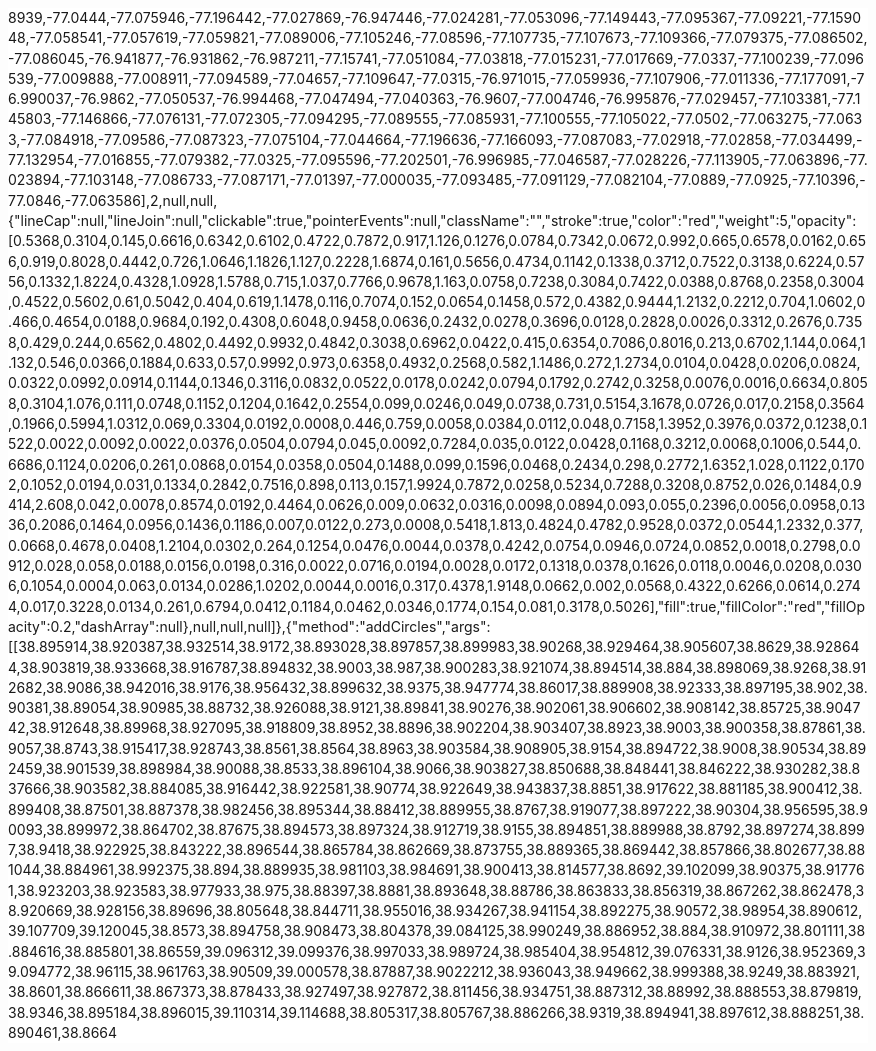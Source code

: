 8939,-77.0444,-77.075946,-77.196442,-77.027869,-76.947446,-77.024281,-77.053096,-77.149443,-77.095367,-77.09221,-77.159048,-77.058541,-77.057619,-77.059821,-77.089006,-77.105246,-77.08596,-77.107735,-77.107673,-77.109366,-77.079375,-77.086502,-77.086045,-76.941877,-76.931862,-76.987211,-77.15741,-77.051084,-77.03818,-77.015231,-77.017669,-77.0337,-77.100239,-77.096539,-77.009888,-77.008911,-77.094589,-77.04657,-77.109647,-77.0315,-76.971015,-77.059936,-77.107906,-77.011336,-77.177091,-76.990037,-76.9862,-77.050537,-76.994468,-77.047494,-77.040363,-76.9607,-77.004746,-76.995876,-77.029457,-77.103381,-77.145803,-77.146866,-77.076131,-77.072305,-77.094295,-77.089555,-77.085931,-77.100555,-77.105022,-77.0502,-77.063275,-77.0633,-77.084918,-77.09586,-77.087323,-77.075104,-77.044664,-77.196636,-77.166093,-77.087083,-77.02918,-77.02858,-77.034499,-77.132954,-77.016855,-77.079382,-77.0325,-77.095596,-77.202501,-76.996985,-77.046587,-77.028226,-77.113905,-77.063896,-77.023894,-77.103148,-77.086733,-77.087171,-77.01397,-77.000035,-77.093485,-77.091129,-77.082104,-77.0889,-77.0925,-77.10396,-77.0846,-77.063586],2,null,null,{"lineCap":null,"lineJoin":null,"clickable":true,"pointerEvents":null,"className":"","stroke":true,"color":"red","weight":5,"opacity":[0.5368,0.3104,0.145,0.6616,0.6342,0.6102,0.4722,0.7872,0.917,1.126,0.1276,0.0784,0.7342,0.0672,0.992,0.665,0.6578,0.0162,0.656,0.919,0.8028,0.4442,0.726,1.0646,1.1826,1.127,0.2228,1.6874,0.161,0.5656,0.4734,0.1142,0.1338,0.3712,0.7522,0.3138,0.6224,0.5756,0.1332,1.8224,0.4328,1.0928,1.5788,0.715,1.037,0.7766,0.9678,1.163,0.0758,0.7238,0.3084,0.7422,0.0388,0.8768,0.2358,0.3004,0.4522,0.5602,0.61,0.5042,0.404,0.619,1.1478,0.116,0.7074,0.152,0.0654,0.1458,0.572,0.4382,0.9444,1.2132,0.2212,0.704,1.0602,0.466,0.4654,0.0188,0.9684,0.192,0.4308,0.6048,0.9458,0.0636,0.2432,0.0278,0.3696,0.0128,0.2828,0.0026,0.3312,0.2676,0.7358,0.429,0.244,0.6562,0.4802,0.4492,0.9932,0.4842,0.3038,0.6962,0.0422,0.415,0.6354,0.7086,0.8016,0.213,0.6702,1.144,0.064,1.132,0.546,0.0366,0.1884,0.633,0.57,0.9992,0.973,0.6358,0.4932,0.2568,0.582,1.1486,0.272,1.2734,0.0104,0.0428,0.0206,0.0824,0.0322,0.0992,0.0914,0.1144,0.1346,0.3116,0.0832,0.0522,0.0178,0.0242,0.0794,0.1792,0.2742,0.3258,0.0076,0.0016,0.6634,0.8058,0.3104,1.076,0.111,0.0748,0.1152,0.1204,0.1642,0.2554,0.099,0.0246,0.049,0.0738,0.731,0.5154,3.1678,0.0726,0.017,0.2158,0.3564,0.1966,0.5994,1.0312,0.069,0.3304,0.0192,0.0008,0.446,0.759,0.0058,0.0384,0.0112,0.048,0.7158,1.3952,0.3976,0.0372,0.1238,0.1522,0.0022,0.0092,0.0022,0.0376,0.0504,0.0794,0.045,0.0092,0.7284,0.035,0.0122,0.0428,0.1168,0.3212,0.0068,0.1006,0.544,0.6686,0.1124,0.0206,0.261,0.0868,0.0154,0.0358,0.0504,0.1488,0.099,0.1596,0.0468,0.2434,0.298,0.2772,1.6352,1.028,0.1122,0.1702,0.1052,0.0194,0.031,0.1334,0.2842,0.7516,0.898,0.113,0.157,1.9924,0.7872,0.0258,0.5234,0.7288,0.3208,0.8752,0.026,0.1484,0.9414,2.608,0.042,0.0078,0.8574,0.0192,0.4464,0.0626,0.009,0.0632,0.0316,0.0098,0.0894,0.093,0.055,0.2396,0.0056,0.0958,0.1336,0.2086,0.1464,0.0956,0.1436,0.1186,0.007,0.0122,0.273,0.0008,0.5418,1.813,0.4824,0.4782,0.9528,0.0372,0.0544,1.2332,0.377,0.0668,0.4678,0.0408,1.2104,0.0302,0.264,0.1254,0.0476,0.0044,0.0378,0.4242,0.0754,0.0946,0.0724,0.0852,0.0018,0.2798,0.0912,0.028,0.058,0.0188,0.0156,0.0198,0.316,0.0022,0.0716,0.0194,0.0028,0.0172,0.1318,0.0378,0.1626,0.0118,0.0046,0.0208,0.0306,0.1054,0.0004,0.063,0.0134,0.0286,1.0202,0.0044,0.0016,0.317,0.4378,1.9148,0.0662,0.002,0.0568,0.4322,0.6266,0.0614,0.2744,0.017,0.3228,0.0134,0.261,0.6794,0.0412,0.1184,0.0462,0.0346,0.1774,0.154,0.081,0.3178,0.5026],"fill":true,"fillColor":"red","fillOpacity":0.2,"dashArray":null},null,null,null]},{"method":"addCircles","args":[[38.895914,38.920387,38.932514,38.9172,38.893028,38.897857,38.899983,38.90268,38.929464,38.905607,38.8629,38.928644,38.903819,38.933668,38.916787,38.894832,38.9003,38.987,38.900283,38.921074,38.894514,38.884,38.898069,38.9268,38.912682,38.9086,38.942016,38.9176,38.956432,38.899632,38.9375,38.947774,38.86017,38.889908,38.92333,38.897195,38.902,38.90381,38.89054,38.90985,38.88732,38.926088,38.9121,38.89841,38.90276,38.902061,38.906602,38.908142,38.85725,38.904742,38.912648,38.89968,38.927095,38.918809,38.8952,38.8896,38.902204,38.903407,38.8923,38.9003,38.900358,38.87861,38.9057,38.8743,38.915417,38.928743,38.8561,38.8564,38.8963,38.903584,38.908905,38.9154,38.894722,38.9008,38.90534,38.892459,38.901539,38.898984,38.90088,38.8533,38.896104,38.9066,38.903827,38.850688,38.848441,38.846222,38.930282,38.837666,38.903582,38.884085,38.916442,38.922581,38.90774,38.922649,38.943837,38.8851,38.917622,38.881185,38.900412,38.899408,38.87501,38.887378,38.982456,38.895344,38.88412,38.889955,38.8767,38.919077,38.897222,38.90304,38.956595,38.90093,38.899972,38.864702,38.87675,38.894573,38.897324,38.912719,38.9155,38.894851,38.889988,38.8792,38.897274,38.8997,38.9418,38.922925,38.843222,38.896544,38.865784,38.862669,38.873755,38.889365,38.869442,38.857866,38.802677,38.881044,38.884961,38.992375,38.894,38.889935,38.981103,38.984691,38.900413,38.814577,38.8692,39.102099,38.90375,38.917761,38.923203,38.923583,38.977933,38.975,38.88397,38.8881,38.893648,38.88786,38.863833,38.856319,38.867262,38.862478,38.920669,38.928156,38.89696,38.805648,38.844711,38.955016,38.934267,38.941154,38.892275,38.90572,38.98954,38.890612,39.107709,39.120045,38.8573,38.894758,38.908473,38.804378,39.084125,38.990249,38.886952,38.884,38.910972,38.801111,38.884616,38.885801,38.86559,39.096312,39.099376,38.997033,38.989724,38.985404,38.954812,39.076331,38.9126,38.952369,39.094772,38.96115,38.961763,38.90509,39.000578,38.87887,38.9022212,38.936043,38.949662,38.999388,38.9249,38.883921,38.8601,38.866611,38.867373,38.878433,38.927497,38.927872,38.811456,38.934751,38.887312,38.88992,38.888553,38.879819,38.9346,38.895184,38.896015,39.110314,39.114688,38.805317,38.805767,38.886266,38.9319,38.894941,38.897612,38.888251,38.890461,38.8664